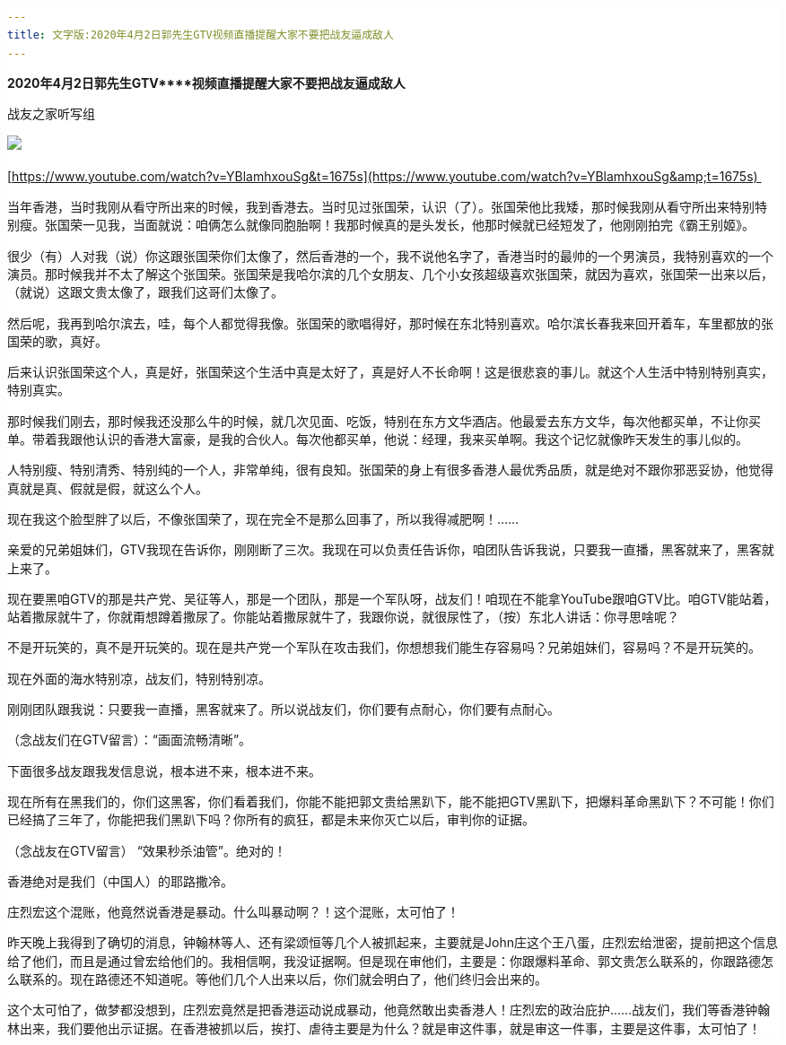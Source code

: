 ```yaml
---
title: 文字版:2020年4月2日郭先生GTV视频直播提醒大家不要把战友逼成敌人
---
```


**2020****年****4****月****2****日郭先生****GTV****视频直播提醒大家不要把战友逼成敌人**

战友之家听写组

[![](https://2.bp.blogspot.com/-uIqVWoxqzpM/Xoirq3NQrMI/AAAAAAAAAaw/mb6LaJgGtRA45WUQ28nwQyK9_uqMqboPwCK4BGAYYCw/s400/20200402-1.jpg)](http://2.bp.blogspot.com/-uIqVWoxqzpM/Xoirq3NQrMI/AAAAAAAAAaw/mb6LaJgGtRA45WUQ28nwQyK9_uqMqboPwCK4BGAYYCw/s1600/20200402-1.jpg)

[https://www.youtube.com/watch?v=YBlamhxouSg&t=1675s](https://www.youtube.com/watch?v=YBlamhxouSg&amp;t=1675s) 

当年香港，当时我刚从看守所出来的时候，我到香港去。当时见过张国荣，认识（了）。张国荣他比我矮，那时候我刚从看守所出来特别特别瘦。张国荣一见我，当面就说：咱俩怎么就像同胞胎啊！我那时候真的是头发长，他那时候就已经短发了，他刚刚拍完《霸王别姬》。

很少（有）人对我（说）你这跟张国荣你们太像了，然后香港的一个，我不说他名字了，香港当时的最帅的一个男演员，我特别喜欢的一个演员。那时候我并不太了解这个张国荣。张国荣是我哈尔滨的几个女朋友、几个小女孩超级喜欢张国荣，就因为喜欢，张国荣一出来以后，（就说）这跟文贵太像了，跟我们这哥们太像了。

然后呢，我再到哈尔滨去，哇，每个人都觉得我像。张国荣的歌唱得好，那时候在东北特别喜欢。哈尔滨长春我来回开着车，车里都放的张国荣的歌，真好。

后来认识张国荣这个人，真是好，张国荣这个生活中真是太好了，真是好人不长命啊！这是很悲哀的事儿。就这个人生活中特别特别真实，特别真实。

那时候我们刚去，那时候我还没那么牛的时候，就几次见面、吃饭，特别在东方文华酒店。他最爱去东方文华，每次他都买单，不让你买单。带着我跟他认识的香港大富豪，是我的合伙人。每次他都买单，他说：经理，我来买单啊。我这个记忆就像昨天发生的事儿似的。

人特别瘦、特别清秀、特别纯的一个人，非常单纯，很有良知。张国荣的身上有很多香港人最优秀品质，就是绝对不跟你邪恶妥协，他觉得真就是真、假就是假，就这么个人。

现在我这个脸型胖了以后，不像张国荣了，现在完全不是那么回事了，所以我得减肥啊！……

亲爱的兄弟姐妹们，GTV我现在告诉你，刚刚断了三次。我现在可以负责任告诉你，咱团队告诉我说，只要我一直播，黑客就来了，黑客就上来了。

现在要黑咱GTV的那是共产党、吴征等人，那是一个团队，那是一个军队呀，战友们！咱现在不能拿YouTube跟咱GTV比。咱GTV能站着，站着撒尿就牛了，你就甭想蹲着撒尿了。你能站着撒尿就牛了，我跟你说，就很尿性了，（按）东北人讲话：你寻思啥呢？

不是开玩笑的，真不是开玩笑的。现在是共产党一个军队在攻击我们，你想想我们能生存容易吗？兄弟姐妹们，容易吗？不是开玩笑的。

现在外面的海水特别凉，战友们，特别特别凉。

刚刚团队跟我说：只要我一直播，黑客就来了。所以说战友们，你们要有点耐心，你们要有点耐心。

（念战友们在GTV留言）：“画面流畅清晰”。

下面很多战友跟我发信息说，根本进不来，根本进不来。

现在所有在黑我们的，你们这黑客，你们看着我们，你能不能把郭文贵给黑趴下，能不能把GTV黑趴下，把爆料革命黑趴下？不可能！你们已经搞了三年了，你能把我们黑趴下吗？你所有的疯狂，都是未来你灭亡以后，审判你的证据。

（念战友在GTV留言） “效果秒杀油管”。绝对的！

香港绝对是我们（中国人）的耶路撒冷。

庄烈宏这个混账，他竟然说香港是暴动。什么叫暴动啊？！这个混账，太可怕了！

昨天晚上我得到了确切的消息，钟翰林等人、还有梁颂恒等几个人被抓起来，主要就是John庄这个王八蛋，庄烈宏给泄密，提前把这个信息给了他们，而且是通过曾宏给他们的。我相信啊，我没证据啊。但是现在审他们，主要是：你跟爆料革命、郭文贵怎么联系的，你跟路德怎么联系的。现在路德还不知道呢。等他们几个人出来以后，你们就会明白了，他们终归会出来的。

这个太可怕了，做梦都没想到，庄烈宏竟然是把香港运动说成暴动，他竟然敢出卖香港人！庄烈宏的政治庇护……战友们，我们等香港钟翰林出来，我们要他出示证据。在香港被抓以后，挨打、虐待主要是为什么？就是审这件事，就是审这一件事，主要是这件事，太可怕了！
